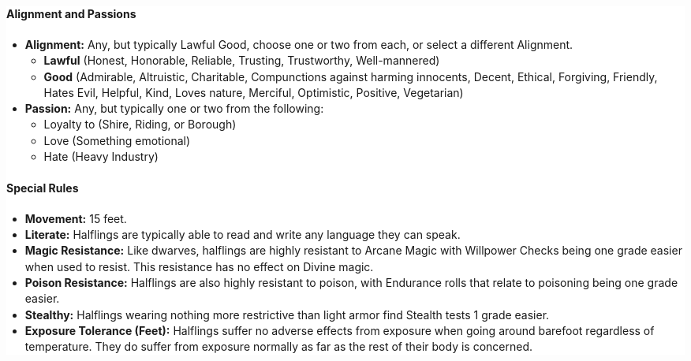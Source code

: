 #### Alignment and Passions

- **Alignment:** Any, but typically Lawful Good, choose one or two from each, or select a different Alignment.
  - **Lawful** (Honest, Honorable, Reliable, Trusting, Trustworthy, Well-mannered)
  - **Good** (Admirable, Altruistic, Charitable, Compunctions against harming innocents, Decent, Ethical, Forgiving, Friendly, Hates Evil, Helpful, Kind, Loves nature, Merciful, Optimistic, Positive, Vegetarian)
- **Passion:** Any, but typically one or two from the following:
  - Loyalty to (Shire, Riding, or Borough)
  - Love (Something emotional)
  - Hate (Heavy Industry)

#### Special Rules

- **Movement:** 15 feet.
- **Literate:** Halflings are typically able to read and write any language they can speak.
- **Magic Resistance:** Like dwarves, halflings are highly resistant to Arcane Magic with Willpower Checks being one grade easier when used to resist. This resistance has no effect on Divine magic.
- **Poison Resistance:** Halflings are also highly resistant to poison, with Endurance rolls that relate to poisoning being one grade easier.
- **Stealthy:** Halflings wearing nothing more restrictive than light armor find Stealth tests 1 grade easier.
- **Exposure Tolerance (Feet):** Halflings suffer no adverse effects from exposure when going around barefoot regardless of temperature. They do suffer from exposure normally as far as the rest of their body is concerned.
